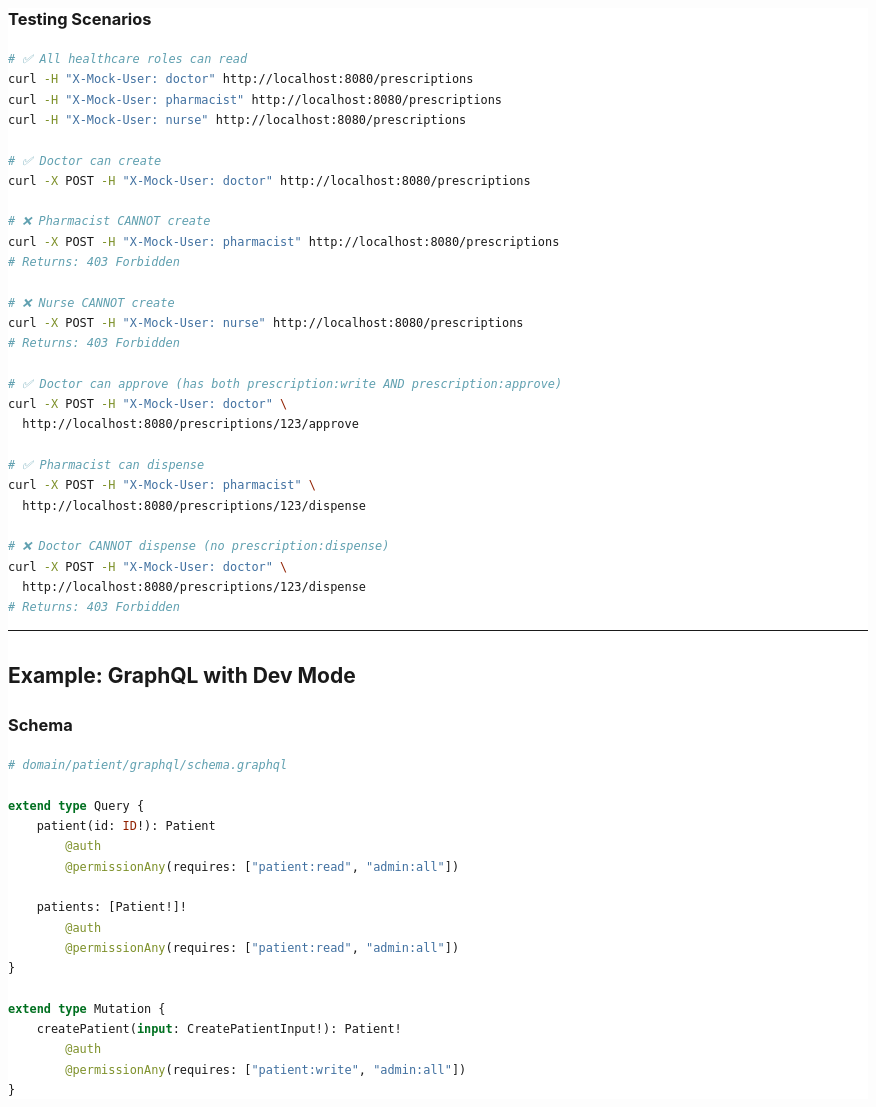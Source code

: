 ### Testing Scenarios

```bash
# ✅ All healthcare roles can read
curl -H "X-Mock-User: doctor" http://localhost:8080/prescriptions
curl -H "X-Mock-User: pharmacist" http://localhost:8080/prescriptions
curl -H "X-Mock-User: nurse" http://localhost:8080/prescriptions

# ✅ Doctor can create
curl -X POST -H "X-Mock-User: doctor" http://localhost:8080/prescriptions

# ❌ Pharmacist CANNOT create
curl -X POST -H "X-Mock-User: pharmacist" http://localhost:8080/prescriptions
# Returns: 403 Forbidden

# ❌ Nurse CANNOT create
curl -X POST -H "X-Mock-User: nurse" http://localhost:8080/prescriptions
# Returns: 403 Forbidden

# ✅ Doctor can approve (has both prescription:write AND prescription:approve)
curl -X POST -H "X-Mock-User: doctor" \
  http://localhost:8080/prescriptions/123/approve

# ✅ Pharmacist can dispense
curl -X POST -H "X-Mock-User: pharmacist" \
  http://localhost:8080/prescriptions/123/dispense

# ❌ Doctor CANNOT dispense (no prescription:dispense)
curl -X POST -H "X-Mock-User: doctor" \
  http://localhost:8080/prescriptions/123/dispense
# Returns: 403 Forbidden
```

---

## Example: GraphQL with Dev Mode

### Schema

```graphql
# domain/patient/graphql/schema.graphql

extend type Query {
    patient(id: ID!): Patient 
        @auth 
        @permissionAny(requires: ["patient:read", "admin:all"])
    
    patients: [Patient!]! 
        @auth 
        @permissionAny(requires: ["patient:read", "admin:all"])
}

extend type Mutation {
    createPatient(input: CreatePatientInput!): Patient! 
        @auth 
        @permissionAny(requires: ["patient:write", "admin:all"])
}
```
